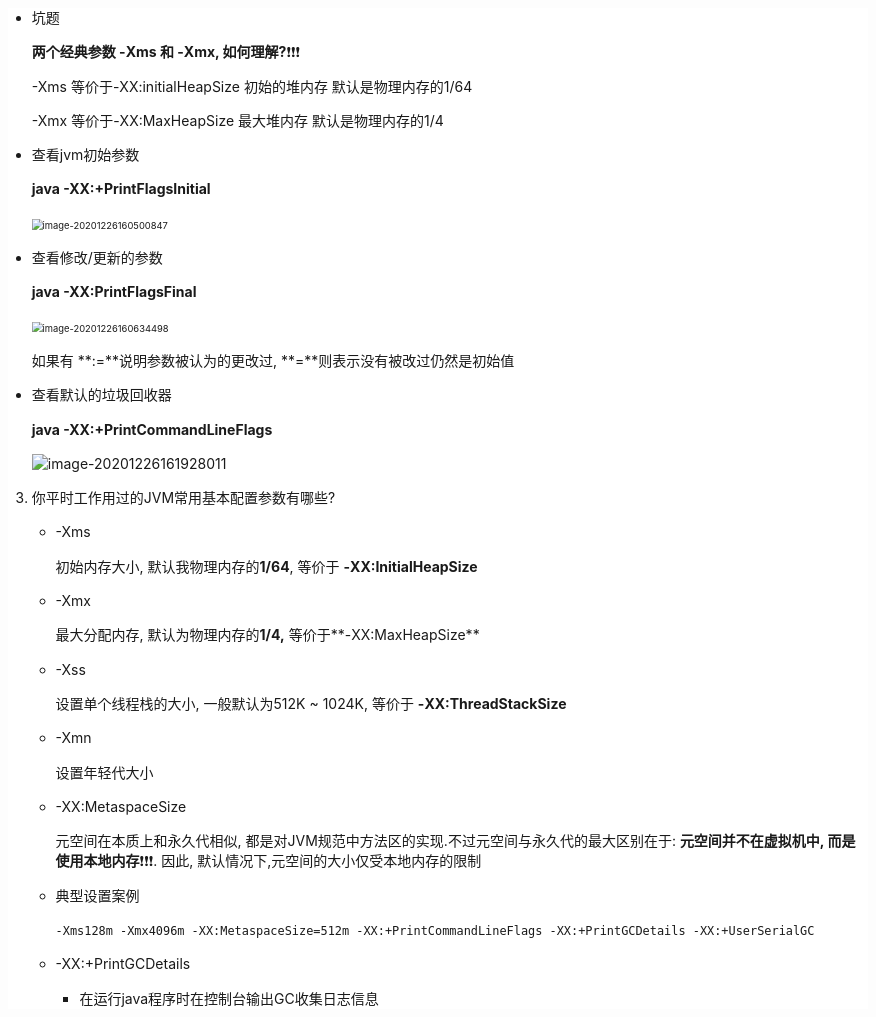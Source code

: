    * 坑题

     **两个经典参数 -Xms 和 -Xmx, 如何理解?**:exclamation::exclamation::exclamation:

     -Xms 等价于-XX:initialHeapSize  初始的堆内存   默认是物理内存的1/64

     -Xmx 等价于-XX:MaxHeapSize  最大堆内存  默认是物理内存的1/4

   * 查看jvm初始参数

     **java -XX:+PrintFlagsInitial**

     <img src="E:\learningNotes\面试专题\pic\image-20201226160500847.png" alt="image-20201226160500847" style="zoom:67%;" />

   * 查看修改/更新的参数

     **java -XX:PrintFlagsFinal**

     <img src="E:\learningNotes\面试专题\pic\image-20201226160634498.png" alt="image-20201226160634498" style="zoom:67%;" />

     如果有 **:=**说明参数被认为的更改过, **=**则表示没有被改过仍然是初始值

   * 查看默认的垃圾回收器

     **java -XX:+PrintCommandLineFlags**

     ![image-20201226161928011](E:\learningNotes\面试专题\pic\image-20201226161928011.png)

3. 你平时工作用过的JVM常用基本配置参数有哪些?

   * -Xms

     初始内存大小, 默认我物理内存的**1/64**, 等价于 **-XX:InitialHeapSize**

   * -Xmx

     最大分配内存, 默认为物理内存的**1/4,** 等价于**-XX:MaxHeapSize**

   * -Xss

     设置单个线程栈的大小, 一般默认为512K ~ 1024K, 等价于 **-XX:ThreadStackSize**

   * -Xmn

     设置年轻代大小

   * -XX:MetaspaceSize

     元空间在本质上和永久代相似, 都是对JVM规范中方法区的实现.不过元空间与永久代的最大区别在于: **元空间并不在虚拟机中, 而是使用本地内存**:heavy_exclamation_mark::heavy_exclamation_mark::heavy_exclamation_mark:. 因此, 默认情况下,元空间的大小仅受本地内存的限制

   * 典型设置案例

     ```shell
     -Xms128m -Xmx4096m -XX:MetaspaceSize=512m -XX:+PrintCommandLineFlags -XX:+PrintGCDetails -XX:+UserSerialGC
     ```

   * -XX:+PrintGCDetails

     * 在运行java程序时在控制台输出GC收集日志信息
